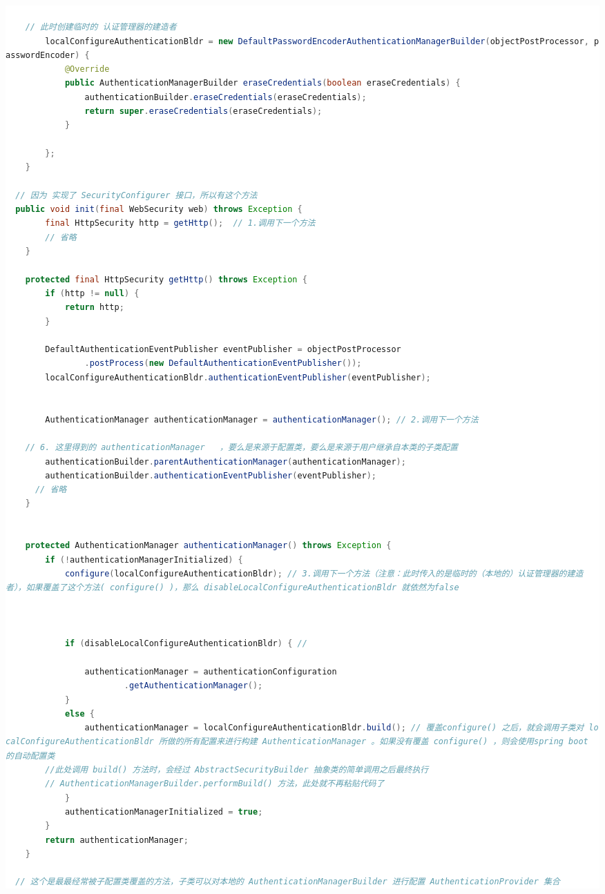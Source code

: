 ```java
    
    // 此时创建临时的 认证管理器的建造者
		localConfigureAuthenticationBldr = new DefaultPasswordEncoderAuthenticationManagerBuilder(objectPostProcessor, passwordEncoder) {
			@Override
			public AuthenticationManagerBuilder eraseCredentials(boolean eraseCredentials) {
				authenticationBuilder.eraseCredentials(eraseCredentials);
				return super.eraseCredentials(eraseCredentials);
			}

		};
	}
  
  // 因为 实现了 SecurityConfigurer 接口，所以有这个方法
  public void init(final WebSecurity web) throws Exception {
		final HttpSecurity http = getHttp();  // 1.调用下一个方法
		// 省略
	}
  
  	protected final HttpSecurity getHttp() throws Exception {
		if (http != null) {
			return http;
		}

		DefaultAuthenticationEventPublisher eventPublisher = objectPostProcessor
				.postProcess(new DefaultAuthenticationEventPublisher());
		localConfigureAuthenticationBldr.authenticationEventPublisher(eventPublisher);

      
		AuthenticationManager authenticationManager = authenticationManager(); // 2.调用下一个方法
      
    // 6. 这里得到的 authenticationManager   ，要么是来源于配置类，要么是来源于用户继承自本类的子类配置
		authenticationBuilder.parentAuthenticationManager(authenticationManager);
		authenticationBuilder.authenticationEventPublisher(eventPublisher);
      // 省略
    }
  
  
  	protected AuthenticationManager authenticationManager() throws Exception {
		if (!authenticationManagerInitialized) {
			configure(localConfigureAuthenticationBldr); // 3.调用下一个方法（注意：此时传入的是临时的（本地的）认证管理器的建造者），如果覆盖了这个方法( configure() )，那么 disableLocalConfigureAuthenticationBldr 就依然为false
      
      
      
			if (disableLocalConfigureAuthenticationBldr) { // 
        
				authenticationManager = authenticationConfiguration
						.getAuthenticationManager();
			}
			else {
				authenticationManager = localConfigureAuthenticationBldr.build(); // 覆盖configure() 之后，就会调用子类对 localConfigureAuthenticationBldr 所做的所有配置来进行构建 AuthenticationManager 。如果没有覆盖 configure() ，则会使用spring boot 的自动配置类
        //此处调用 build() 方法时，会经过 AbstractSecurityBuilder 抽象类的简单调用之后最终执行
        // AuthenticationManagerBuilder.performBuild() 方法，此处就不再粘贴代码了
			}
			authenticationManagerInitialized = true;
		}
		return authenticationManager;
	}
  
  // 这个是最最经常被子配置类覆盖的方法，子类可以对本地的 AuthenticationManagerBuilder 进行配置 AuthenticationProvider 集合
```